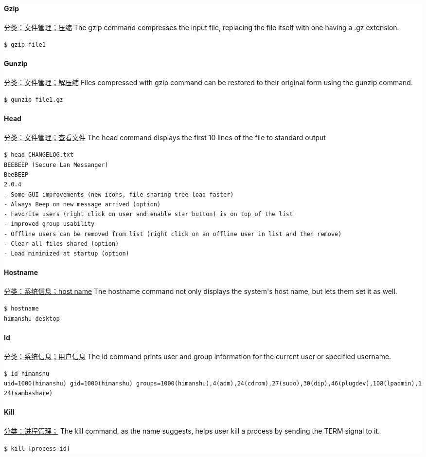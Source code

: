 #### Gzip
[分类：文件管理；压缩](#)
The gzip command compresses the input file, replacing the file itself with one having a .gz extension.
```
$ gzip file1
```

#### Gunzip
[分类：文件管理；解压缩](#)
Files compressed with gzip command can be restored to their original form using the gunzip command.
```
$ gunzip file1.gz
```

#### Head
[分类：文件管理；查看文件](#)
The head command displays the first 10 lines of the file to standard output
```
$ head CHANGELOG.txt
BEEBEEP (Secure Lan Messanger)
BeeBEEP
2.0.4
- Some GUI improvements (new icons, file sharing tree load faster)
- Always Beep on new message arrived (option)
- Favorite users (right click on user and enable star button) is on top of the list
- improved group usability
- Offline users can be removed from list (right click on an offline user in list and then remove)
- Clear all files shared (option)
- Load minimized at startup (option)
```

#### Hostname
[分类：系统信息；host name](#)
The hostname command not only displays the system's host name, but lets them set it as well.
```
$ hostname
himanshu-desktop
```

#### Id
[分类：系统信息；用户信息](#)
The id command prints user and group information for the current user or specified username.
```
$ id himanshu
uid=1000(himanshu) gid=1000(himanshu) groups=1000(himanshu),4(adm),24(cdrom),27(sudo),30(dip),46(plugdev),108(lpadmin),124(sambashare)
```

#### Kill
[分类：进程管理；](#)
The kill command, as the name suggests, helps user kill a process by sending the TERM signal to it.
```
$ kill [process-id]
```
